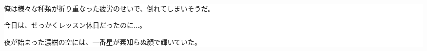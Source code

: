  <p id="L166">
  俺は様々な種類が折り重なった疲労のせいで、倒れてしまいそうだ。
 </p>
 <p id="L167">
  今日は、せっかくレッスン休日だったのに…。
 </p>
 <p id="L168">
  夜が始まった濃紺の空には、一番星が素知らぬ顔で輝いていた。
 </p>
</div>

